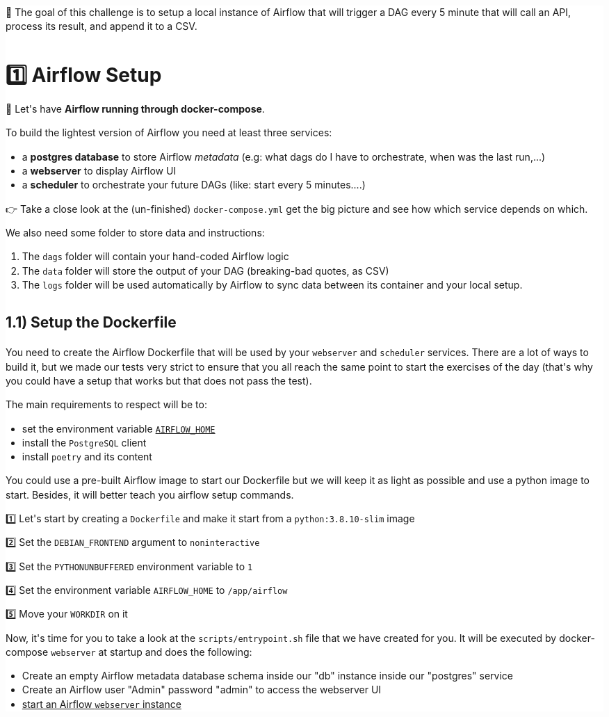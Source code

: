 🎯 The goal of this challenge is to setup a local instance of Airflow that will trigger a DAG every 5 minute that will call an API, process its result, and append it to a CSV.

# 1️⃣ Airflow Setup


🎯 Let's have **Airflow running through docker-compose**.

To build the lightest version of Airflow you need at least three services:
- a **postgres database** to store Airflow *metadata* (e.g: what dags do I have to orchestrate, when was the last run,...)
- a **webserver** to display Airflow UI
- a **scheduler** to orchestrate your future DAGs (like: start every 5 minutes....)

👉 Take a close look at the (un-finished) `docker-compose.yml` get the big picture and see how which service depends on which.

We also need some folder to store data and instructions:

1. The `dags` folder will contain your hand-coded Airflow logic
2. The `data` folder will store the output of your DAG (breaking-bad quotes, as CSV)
3. The `logs` folder will be used automatically by Airflow to sync data between its container and your local setup.

## 1.1) Setup the Dockerfile

You need to create the Airflow Dockerfile that will be used by your `webserver` and `scheduler` services. There are a lot of ways to build it, but we made our tests very strict to ensure that you all reach the same point to start the exercises of the day (that's why you could have a setup that works but that does not pass the test).

The main requirements to respect will be to:
- set the environment variable [`AIRFLOW_HOME`](https://airflow.apache.org/docs/apache-airflow/stable/cli-and-env-variables-ref.html?highlight=airflow_home#envvar-AIRFLOW_HOME)
- install the `PostgreSQL` client
- install `poetry` and its content

You could use a pre-built Airflow image to start our Dockerfile but we will keep it as light as possible and use a python image to start. Besides, it will better teach you airflow setup commands.

1️⃣ Let's start by creating a `Dockerfile` and make it start from a `python:3.8.10-slim` image

2️⃣ Set the `DEBIAN_FRONTEND` argument to `noninteractive`

3️⃣ Set the `PYTHONUNBUFFERED` environment variable to `1`

4️⃣ Set the environment variable `AIRFLOW_HOME` to `/app/airflow`

5️⃣ Move your `WORKDIR` on it

Now, it's time for you to take a look at the `scripts/entrypoint.sh` file that we have created for you. It will be executed by docker-compose `webserver` at startup and does the following:
- Create an empty Airflow metadata database schema inside our "db" instance inside our "postgres" service
- Create an Airflow user "Admin" password "admin" to access the webserver UI
- [start an Airflow `webserver` instance](https://airflow.apache.org/docs/apache-airflow/stable/cli-and-env-variables-ref.html#webserver)
